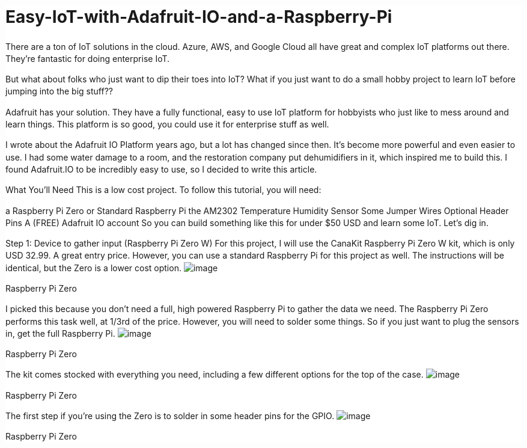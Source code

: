 # Easy-IoT-with-Adafruit-IO-and-a-Raspberry-Pi

There are a ton of IoT solutions in the cloud. Azure, AWS, and Google Cloud all have great and complex IoT platforms out there. They’re fantastic for doing enterprise IoT.

But what about folks who just want to dip their toes into IoT? What if you just want to do a small hobby project to learn IoT before jumping into the big stuff??

Adafruit has your solution. They have a fully functional, easy to use IoT platform for hobbyists who just like to mess around and learn things. This platform is so good, you could use it for enterprise stuff as well.

I wrote about the Adafruit IO Platform years ago, but a lot has changed since then. It’s become more powerful and even easier to use. I had some water damage to a room, and the restoration company put dehumidifiers in it, which inspired me to build this. I found Adafruit.IO to be incredibly easy to use, so I decided to write this article.

What You’ll Need
This is a low cost project. To follow this tutorial, you will need:

a Raspberry Pi Zero
or Standard Raspberry Pi
the AM2302 Temperature Humidity Sensor
Some Jumper Wires
Optional Header Pins
A (FREE) Adafruit IO account
So you can build something like this for under $50 USD and learn some IoT. Let’s dig in.

Step 1: Device to gather input (Raspberry Pi Zero W)
For this project, I will use the CanaKit Raspberry Pi Zero W kit, which is only USD 32.99. A great entry price. However, you can use a standard Raspberry Pi for this project as well. The instructions will be identical, but the Zero is a lower cost option.
![image](https://github.com/AhMedMubarak20/Easy-IoT-with-Adafruit-IO-and-a-Raspberry-Pi/assets/76844219/b5052518-92c6-44f6-88f9-6fe68a4bc92d)

Raspberry Pi Zero

I picked this because you don’t need a full, high powered Raspberry Pi to gather the data we need. The Raspberry Pi Zero performs this task well, at 1/3rd of the price. However, you will need to solder some things. So if you just want to plug the sensors in, get the full Raspberry Pi.
![image](https://github.com/AhMedMubarak20/Easy-IoT-with-Adafruit-IO-and-a-Raspberry-Pi/assets/76844219/1b062180-5f0d-4725-b2c8-8fb75177d942)

Raspberry Pi Zero

The kit comes stocked with everything you need, including a few different options for the top of the case.
![image](https://github.com/AhMedMubarak20/Easy-IoT-with-Adafruit-IO-and-a-Raspberry-Pi/assets/76844219/585d760f-4a31-428d-9628-834e43a29234)

Raspberry Pi Zero

The first step if you’re using the Zero is to solder in some header pins for the GPIO.
![image](https://github.com/AhMedMubarak20/Easy-IoT-with-Adafruit-IO-and-a-Raspberry-Pi/assets/76844219/c05867ab-2eb1-4df3-8174-0bdb8c184a45)

Raspberry Pi Zero
